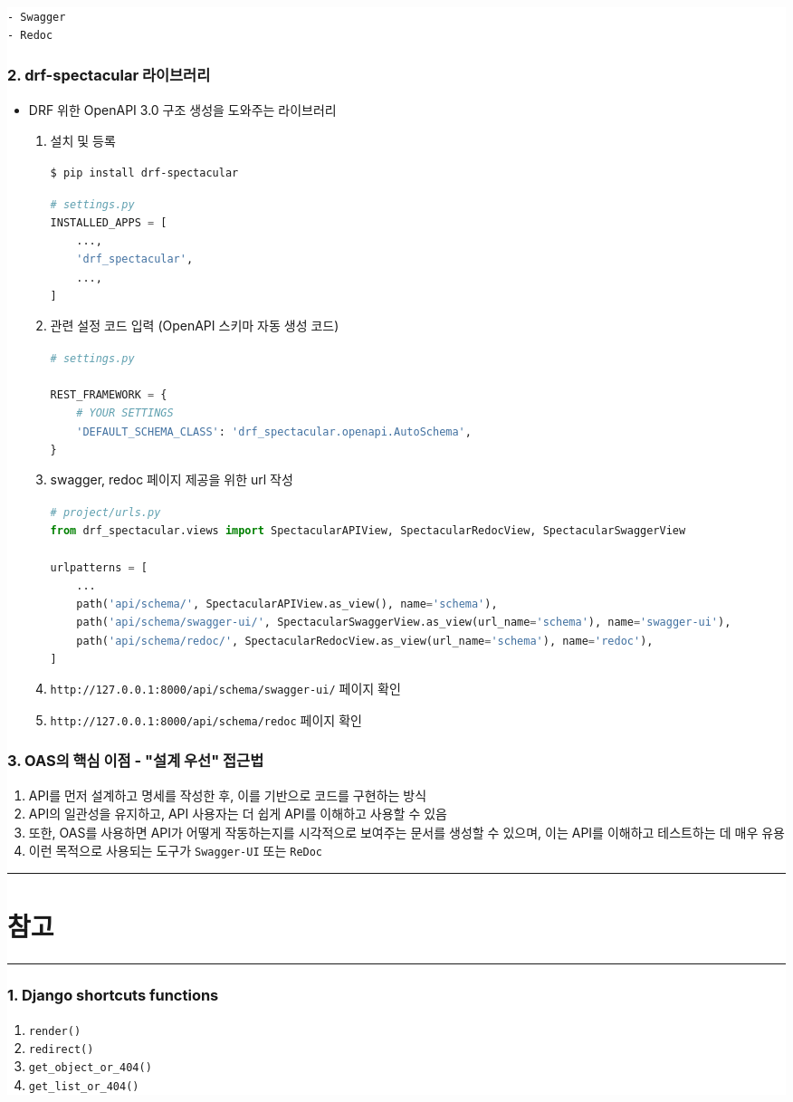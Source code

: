     - Swagger
    - Redoc
### 2. drf-spectacular 라이브러리
- DRF 위한 OpenAPI 3.0 구조 생성을 도와주는 라이브러리
    1. 설치 및 등록
        ```shell
        $ pip install drf-spectacular
        ```
        ```python
        # settings.py
        INSTALLED_APPS = [
            ...,
            'drf_spectacular',
            ...,
        ]
        ```
    2. 관련 설정 코드 입력 (OpenAPI 스키마 자동 생성 코드)
        ```python
        # settings.py

        REST_FRAMEWORK = {
            # YOUR SETTINGS
            'DEFAULT_SCHEMA_CLASS': 'drf_spectacular.openapi.AutoSchema',
        }
        ```
    3. swagger, redoc 페이지 제공을 위한 url 작성
        ```python
        # project/urls.py
        from drf_spectacular.views import SpectacularAPIView, SpectacularRedocView, SpectacularSwaggerView

        urlpatterns = [
            ...
            path('api/schema/', SpectacularAPIView.as_view(), name='schema'),
            path('api/schema/swagger-ui/', SpectacularSwaggerView.as_view(url_name='schema'), name='swagger-ui'),
            path('api/schema/redoc/', SpectacularRedocView.as_view(url_name='schema'), name='redoc'),
        ]    
        ```
    4. `http://127.0.0.1:8000/api/schema/swagger-ui/` 페이지 확인

    5. `http://127.0.0.1:8000/api/schema/redoc` 페이지 확인

### 3. OAS의 핵심 이점 - "설계 우선" 접근법
1. API를 먼저 설계하고 명세를 작성한 후, 이를 기반으로 코드를 구현하는 방식
2. API의 일관성을 유지하고, API 사용자는 더 쉽게 API를 이해하고 사용할 수 있음
3. 또한, OAS를 사용하면 API가 어떻게 작동하는지를 시각적으로 보여주는 문서를 생성할 수 있으며, 이는 API를 이해하고 테스트하는 데 매우 유용
4. 이런 목적으로 사용되는 도구가 `Swagger-UI` 또는 `ReDoc`
---
# 참고
---
### 1. Django shortcuts functions
1. `render()`
2. `redirect()`
3. `get_object_or_404()`
4. `get_list_or_404()`